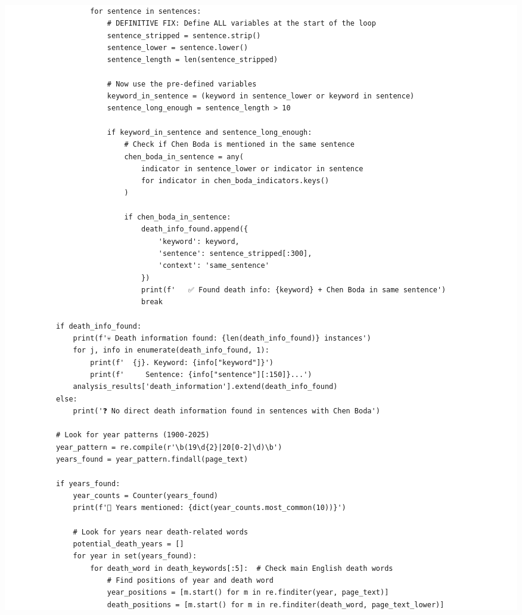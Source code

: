                         for sentence in sentences:
                            # DEFINITIVE FIX: Define ALL variables at the start of the loop
                            sentence_stripped = sentence.strip()
                            sentence_lower = sentence.lower()
                            sentence_length = len(sentence_stripped)
                            
                            # Now use the pre-defined variables
                            keyword_in_sentence = (keyword in sentence_lower or keyword in sentence)
                            sentence_long_enough = sentence_length > 10
                            
                            if keyword_in_sentence and sentence_long_enough:
                                # Check if Chen Boda is mentioned in the same sentence
                                chen_boda_in_sentence = any(
                                    indicator in sentence_lower or indicator in sentence 
                                    for indicator in chen_boda_indicators.keys()
                                )
                                
                                if chen_boda_in_sentence:
                                    death_info_found.append({
                                        'keyword': keyword,
                                        'sentence': sentence_stripped[:300],
                                        'context': 'same_sentence'
                                    })
                                    print(f'   ✅ Found death info: {keyword} + Chen Boda in same sentence')
                                    break
                
                if death_info_found:
                    print(f'💀 Death information found: {len(death_info_found)} instances')
                    for j, info in enumerate(death_info_found, 1):
                        print(f'  {j}. Keyword: {info["keyword"]}')
                        print(f'     Sentence: {info["sentence"][:150]}...')
                    analysis_results['death_information'].extend(death_info_found)
                else:
                    print('❓ No direct death information found in sentences with Chen Boda')
                
                # Look for year patterns (1900-2025)
                year_pattern = re.compile(r'\b(19\d{2}|20[0-2]\d)\b')
                years_found = year_pattern.findall(page_text)
                
                if years_found:
                    year_counts = Counter(years_found)
                    print(f'📅 Years mentioned: {dict(year_counts.most_common(10))}')
                    
                    # Look for years near death-related words
                    potential_death_years = []
                    for year in set(years_found):
                        for death_word in death_keywords[:5]:  # Check main English death words
                            # Find positions of year and death word
                            year_positions = [m.start() for m in re.finditer(year, page_text)]
                            death_positions = [m.start() for m in re.finditer(death_word, page_text_lower)]
                            